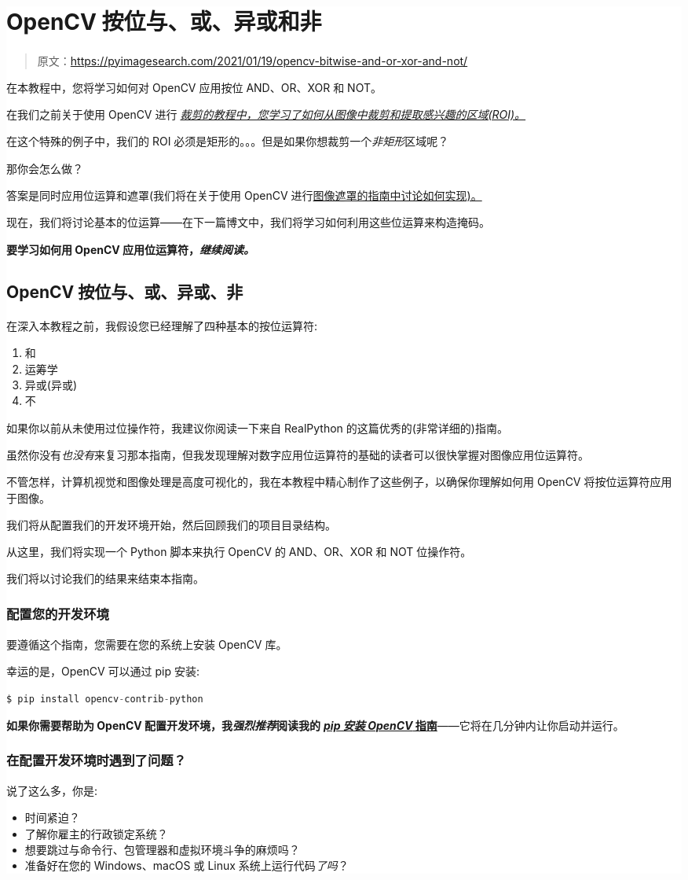 # OpenCV 按位与、或、异或和非

> 原文：<https://pyimagesearch.com/2021/01/19/opencv-bitwise-and-or-xor-and-not/>

在本教程中，您将学习如何对 OpenCV 应用按位 AND、OR、XOR 和 NOT。

在我们之前关于使用 OpenCV 进行 [*裁剪的教程中，您学习了如何从图像中裁剪和提取感兴趣的区域(ROI)。*](https://pyimagesearch.com/2021/01/19/crop-image-with-opencv/)

在这个特殊的例子中，我们的 ROI 必须是矩形的。。。但是如果你想裁剪一个*非矩形*区域呢？

那你会怎么做？

答案是同时应用位运算和遮罩(我们将在关于使用 OpenCV 进行[图像遮罩的指南中讨论如何实现)。](https://pyimagesearch.com/2021/01/19/image-masking-with-opencv/)

现在，我们将讨论基本的位运算——在下一篇博文中，我们将学习如何利用这些位运算来构造掩码。

**要学习如何用 OpenCV 应用位运算符，*继续阅读。***

## **OpenCV 按位与、或、异或、非**

在深入本教程之前，我假设您已经理解了四种基本的按位运算符:

1.  和
2.  运筹学
3.  异或(异或)
4.  不

如果你以前从未使用过位操作符，我建议你阅读一下来自 RealPython 的这篇优秀的(非常详细的)指南。

虽然你没有*也没有*来复习那本指南，但我发现理解对数字应用位运算符的基础的读者可以很快掌握对图像应用位运算符。

不管怎样，计算机视觉和图像处理是高度可视化的，我在本教程中精心制作了这些例子，以确保你理解如何用 OpenCV 将按位运算符应用于图像。

我们将从配置我们的开发环境开始，然后回顾我们的项目目录结构。

从这里，我们将实现一个 Python 脚本来执行 OpenCV 的 AND、OR、XOR 和 NOT 位操作符。

我们将以讨论我们的结果来结束本指南。

### **配置您的开发环境**

要遵循这个指南，您需要在您的系统上安装 OpenCV 库。

幸运的是，OpenCV 可以通过 pip 安装:

```py
$ pip install opencv-contrib-python
```

**如果你需要帮助为 OpenCV 配置开发环境，我*强烈推荐*阅读我的** [***pip 安装 OpenCV* 指南**](https://pyimagesearch.com/2018/09/19/pip-install-opencv/)——它将在几分钟内让你启动并运行。

### **在配置开发环境时遇到了问题？**

说了这么多，你是:

*   时间紧迫？
*   了解你雇主的行政锁定系统？
*   想要跳过与命令行、包管理器和虚拟环境斗争的麻烦吗？
*   准备好在您的 Windows、macOS 或 Linux 系统上运行代码*了吗*？
